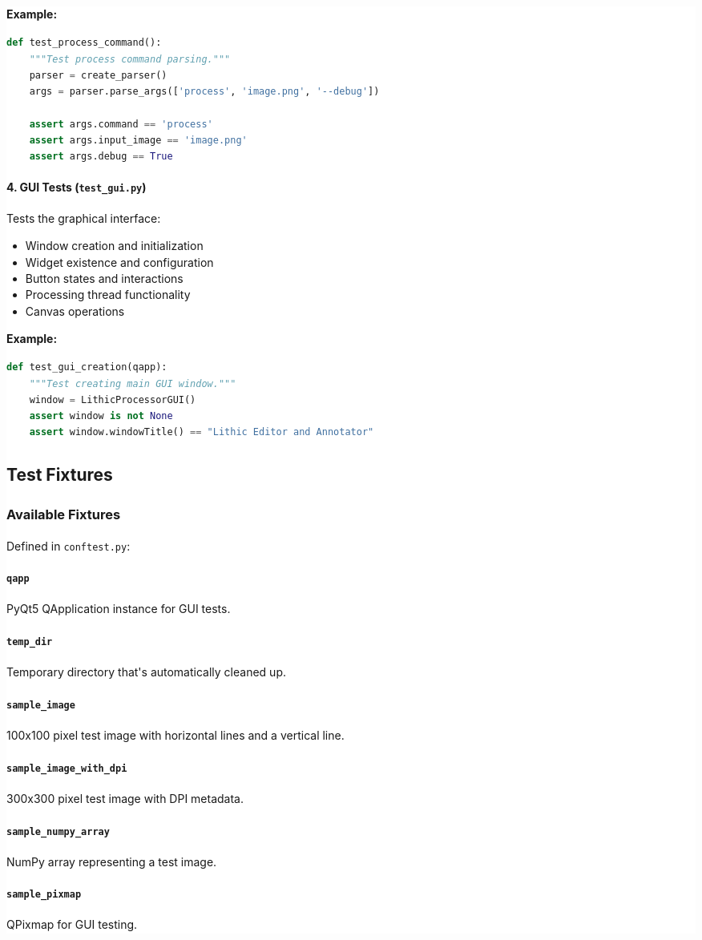 **Example:**
```python
def test_process_command():
    """Test process command parsing."""
    parser = create_parser()
    args = parser.parse_args(['process', 'image.png', '--debug'])
    
    assert args.command == 'process'
    assert args.input_image == 'image.png'
    assert args.debug == True
```

#### 4. GUI Tests (`test_gui.py`)

Tests the graphical interface:

- Window creation and initialization
- Widget existence and configuration
- Button states and interactions
- Processing thread functionality
- Canvas operations

**Example:**
```python
def test_gui_creation(qapp):
    """Test creating main GUI window."""
    window = LithicProcessorGUI()
    assert window is not None
    assert window.windowTitle() == "Lithic Editor and Annotator"
```

## Test Fixtures

### Available Fixtures

Defined in `conftest.py`:

#### `qapp`
PyQt5 QApplication instance for GUI tests.

#### `temp_dir`
Temporary directory that's automatically cleaned up.

#### `sample_image`
100x100 pixel test image with horizontal lines and a vertical line.

#### `sample_image_with_dpi`  
300x300 pixel test image with DPI metadata.

#### `sample_numpy_array`
NumPy array representing a test image.

#### `sample_pixmap`
QPixmap for GUI testing.
